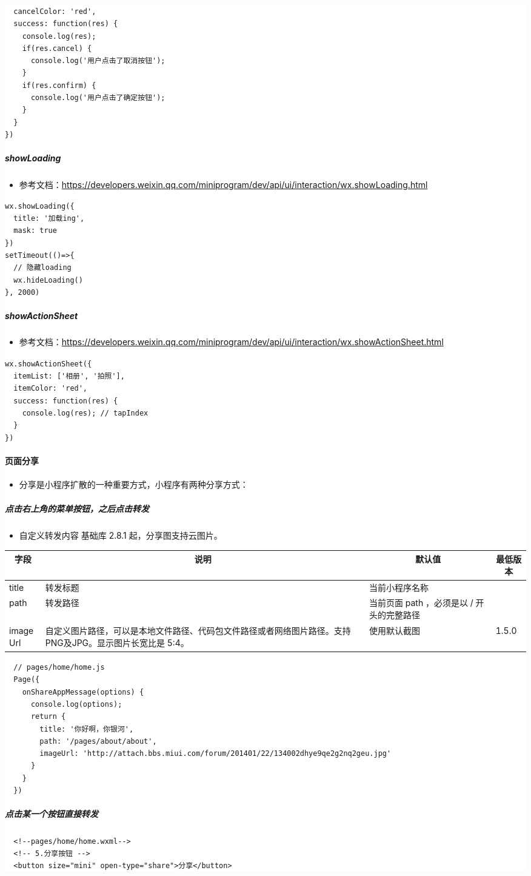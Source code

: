 ```
  cancelColor: 'red',
  success: function(res) {
    console.log(res);
    if(res.cancel) {
      console.log('用户点击了取消按钮');
    }
    if(res.confirm) {
      console.log('用户点击了确定按钮');
    }
  }
})
```
##### showLoading
- 参考文档：https://developers.weixin.qq.com/miniprogram/dev/api/ui/interaction/wx.showLoading.html
```
wx.showLoading({
  title: '加载ing', 
  mask: true
})
setTimeout(()=>{
  // 隐藏loading
  wx.hideLoading()
}, 2000)
```
##### showActionSheet
- 参考文档：https://developers.weixin.qq.com/miniprogram/dev/api/ui/interaction/wx.showActionSheet.html
```
wx.showActionSheet({
  itemList: ['相册', '拍照'],
  itemColor: 'red',
  success: function(res) {
    console.log(res); // tapIndex
  }
})
```
#### 页面分享
- 分享是小程序扩散的一种重要方式，小程序有两种分享方式：
##### 点击右上角的菜单按钮，之后点击转发
- 自定义转发内容 基础库 2.8.1 起，分享图支持云图片。

字段|说明|默认值|最低版本
---|---|---|---|
title	|转发标题|	当前小程序名称|	
path|	转发路径|	当前页面 path ，必须是以 / 开头的完整路径|
imageUrl|	自定义图片路径，可以是本地文件路径、代码包文件路径或者网络图片路径。支持PNG及JPG。显示图片长宽比是 5:4。|使用默认截图|	1.5.0

```
  // pages/home/home.js
  Page({
    onShareAppMessage(options) {
      console.log(options);
      return {
        title: '你好啊，你银河',
        path: '/pages/about/about',
        imageUrl: 'http://attach.bbs.miui.com/forum/201401/22/134002dhye9qe2g2nq2geu.jpg'
      }
    }
  })
```
##### 点击某一个按钮直接转发
```
  <!--pages/home/home.wxml-->
  <!-- 5.分享按钮 -->
  <button size="mini" open-type="share">分享</button>
```